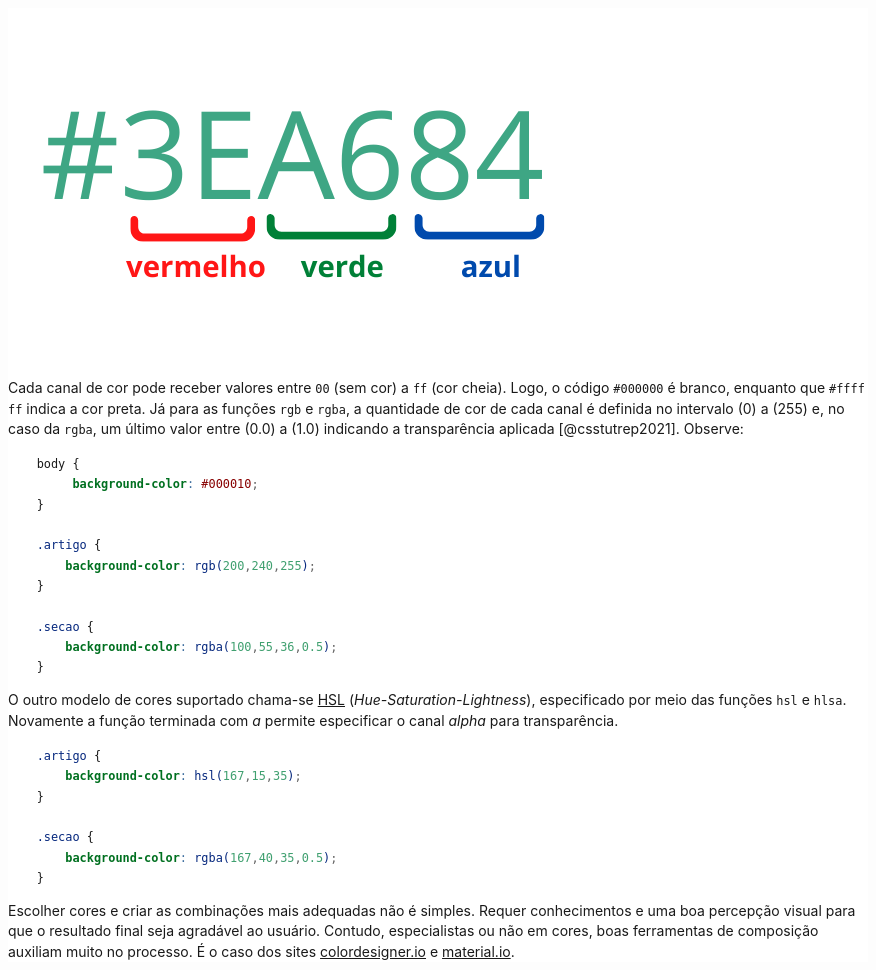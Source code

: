 ![Decomposição do código hexadecimal nos canais vermelho, verde e azul](/img/web/cor.png)

Cada canal de cor pode receber valores entre `00` (sem cor) a `ff` (cor cheia). Logo, o código `#000000` é branco, enquanto que `#ffffff` indica a cor preta. Já para as funções `rgb` e `rgba`, a quantidade de cor de cada canal é definida no intervalo \(0\) a \(255\) e, no caso da `rgba`, um último valor entre \(0.0\) a \(1.0\) indicando a transparência aplicada [@csstutrep2021]. Observe:

```css
    body {
         background-color: #000010;
    }
    
    .artigo {
        background-color: rgb(200,240,255);
    }

    .secao {
        background-color: rgba(100,55,36,0.5);
    }
```

O outro modelo de cores suportado chama-se [HSL](https://en.wikipedia.org/wiki/HSL_and_HSV) (*Hue-Saturation-Lightness*), especificado por meio das funções `hsl` e `hlsa`. Novamente a função terminada com *a* permite especificar o canal *alpha* para transparência.

```css
    .artigo {
        background-color: hsl(167,15,35);
    }

    .secao {
        background-color: rgba(167,40,35,0.5);
    }
```

Escolher cores e criar as combinações mais adequadas não é simples. Requer conhecimentos e uma boa percepção visual para que o resultado final seja agradável ao usuário. Contudo, especialistas ou não em cores, boas ferramentas de composição auxiliam muito no processo. É o caso dos sites [colordesigner.io](https://colordesigner.io/) e [material.io](https://material.io/resources/color/#!/?view.left=0&view.right=0).
